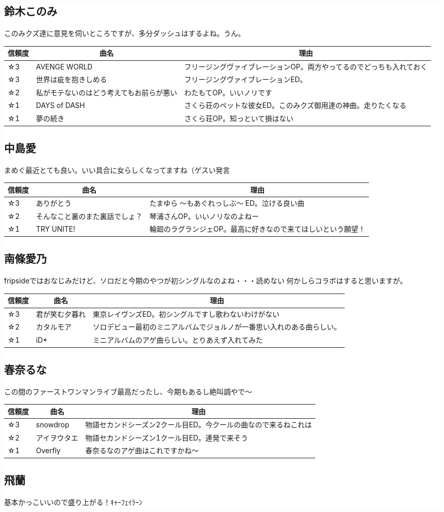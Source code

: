 ## 鈴木このみ
このみクズ達に意見を伺いところですが、多分ダッシュはするよね。うん。

| 信頼度 | 曲名 | 理由 |
| --- | --- | --- |
| ☆3 | AVENGE WORLD | フリージングヴァイブレーションOP。両方やってるのでどっちも入れておく |
| ☆3 | 世界は疵を抱きしめる | フリージングヴァイブレーションED。 |
| ☆2 | 私がモテないのはどう考えてもお前らが悪い | わたもてOP。いいノリです |
| ☆1 | DAYS of DASH | さくら荘のペットな彼女ED。このみクズ御用達の神曲。走りたくなる |
| ☆1 | 夢の続き | さくら荘OP。知っといて損はない |

## 中島愛
まめぐ最近とても良い。いい具合に女らしくなってますね（ゲスい発言

| 信頼度 | 曲名 | 理由 |
| --- | --- | --- |
| ☆3 | ありがとう | たまゆら 〜もあぐれっしぶ〜 ED。泣ける良い曲 |
| ☆2 | そんなこと裏のまた裏話でしょ？ | 琴浦さんOP。いいノリなのよねー |
| ☆1 | TRY UNITE! | 輪廻のラグランジェOP。最高に好きなので来てほしいという願望！ |

## 南條愛乃
fripsideではおなじみだけど、ソロだと今期のやつが初シングルなのよね・・・読めない
何かしらコラボはすると思いますが。

| 信頼度 | 曲名 | 理由 |
| --- | --- | --- |
| ☆3 | 君が笑む夕暮れ | 東京レイヴンズED。初シングルですし歌わないわけがない |
| ☆2 | カタルモア | ソロデビュー最初のミニアルバムでジョルノが一番思い入れのある曲らしい。 |
| ☆1 | iD* | ミニアルバムのアゲ曲らしい。とりあえず入れてみた |

## 春奈るな
この間のファーストワンマンライブ最高だったし、今期もあるし絶叫調やで〜

| 信頼度 | 曲名 | 理由 |
| --- | --- | --- |
| ☆3 | snowdrop | 物語セカンドシーズン2クール目ED。今クールの曲なので来るねこれは |
| ☆2 | アイヲウタエ | 物語セカンドシーズン1クール目ED。連発で来そう |
| ☆1 | Overfly | 春奈るなのアゲ曲はこれですかね〜 |

## 飛蘭
基本かっこいいので盛り上がる！ｷｬｰﾌｪｲﾗｰﾝ
